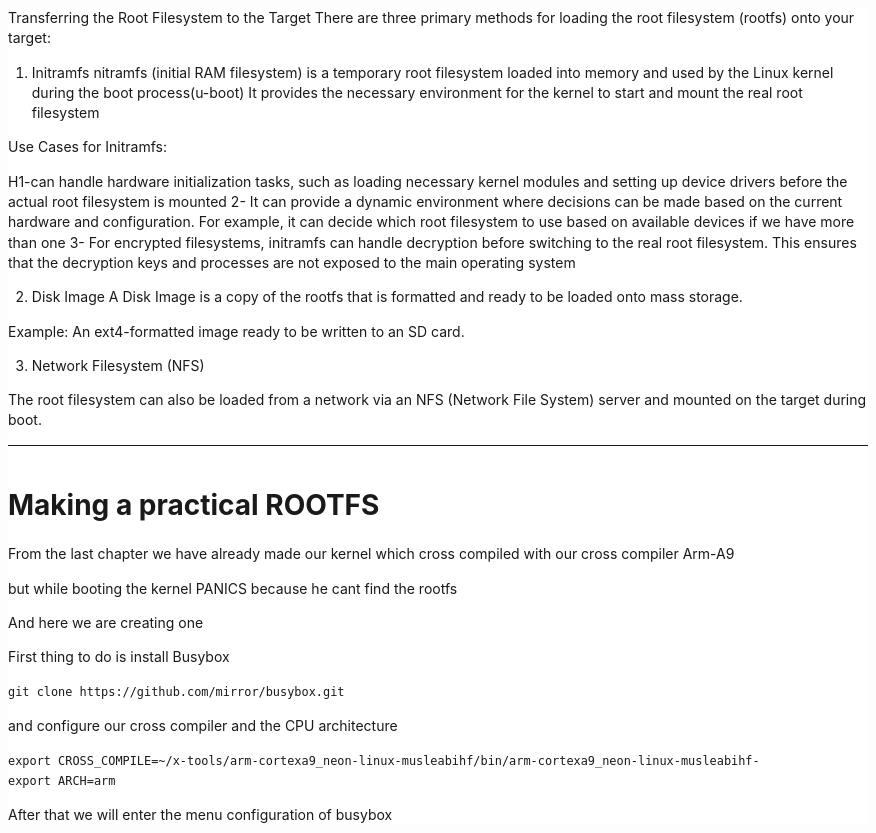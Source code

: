 


Transferring the Root Filesystem to the Target
There are three primary methods for loading the root filesystem (rootfs) onto your target:

1. Initramfs
nitramfs (initial RAM filesystem) is a temporary root filesystem loaded into memory and used by the Linux kernel during the boot process(u-boot) It provides the necessary environment for the kernel to start and mount the real root filesystem

Use Cases for Initramfs:

H1-can handle hardware initialization tasks, such as loading necessary kernel modules and setting up device drivers before the actual root filesystem is mounted
			 2- It can provide a dynamic environment where decisions can be made based on the current hardware and configuration. For example, it can decide which root filesystem to use based on available devices if we have more than one
			 3- For encrypted filesystems, initramfs can handle decryption before switching to the real root filesystem. This ensures that the decryption keys and processes are not exposed to the main operating system

    
2. Disk Image
A Disk Image is a copy of the rootfs that is formatted and ready to be loaded onto mass storage.

Example: An ext4-formatted image ready to be written to an SD card.

3. Network Filesystem (NFS)

The root filesystem can also be loaded from a network via an NFS (Network File System) server and mounted on the target during boot.






----------------------------------------------------------------------------------------------------------------------------------------------------------------

# Making a practical ROOTFS

From the last chapter we have already made our kernel which cross compiled with our cross compiler Arm-A9

but while booting the kernel PANICS because he cant find the rootfs

And here we are creating one



First thing to do is install Busybox

```
git clone https://github.com/mirror/busybox.git
```

and configure our cross compiler and the CPU architecture

```
export CROSS_COMPILE=~/x-tools/arm-cortexa9_neon-linux-musleabihf/bin/arm-cortexa9_neon-linux-musleabihf-
export ARCH=arm
```
After that we will enter the menu configuration of busybox
